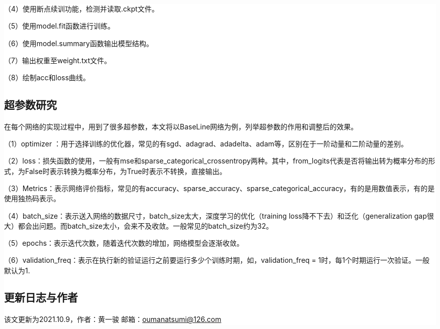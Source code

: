 （4）使用断点续训功能，检测并读取.ckpt文件。

（5）使用model.fit函数进行训练。

（6）使用model.summary函数输出模型结构。

（7）输出权重至weight.txt文件。

（8）绘制acc和loss曲线。


## 超参数研究

在每个网络的实现过程中，用到了很多超参数，本文将以BaseLine网络为例，列举超参数的作用和调整后的效果。

（1）optimizer ：用于选择训练的优化器，常见的有sgd、adagrad、adadelta、adam等，区别在于一阶动量和二阶动量的差别。

（2）loss：损失函数的使用，一般有mse和sparse_categorical_crossentropy两种。其中，from_logits代表是否将输出转为概率分布的形式，为False时表示转换为概率分布，为True时表示不转换，直接输出。

（3）Metrics：表示网络评价指标，常见的有accuracy、sparse_accuracy、sparse_categorical_accuracy，有的是用数值表示，有的是使用独热码表示。

（4）batch_size：表示送入网络的数据尺寸，batch_size太大，深度学习的优化（training loss降不下去）和泛化（generalization gap很大）都会出问题。而batch_size太小，会来不及收敛。一般常见的batch_size约为32。

（5）epochs：表示迭代次数，随着迭代次数的增加，网络模型会逐渐收敛。

（6）validation_freq：表示在执行新的验证运行之前要运行多少个训练时期，如，validation_freq = 1时，每1个时期运行一次验证。一般默认为1.



## 更新日志与作者

该文更新为2021.10.9，作者：黄一骏 邮箱：oumanatsumi@126.com

